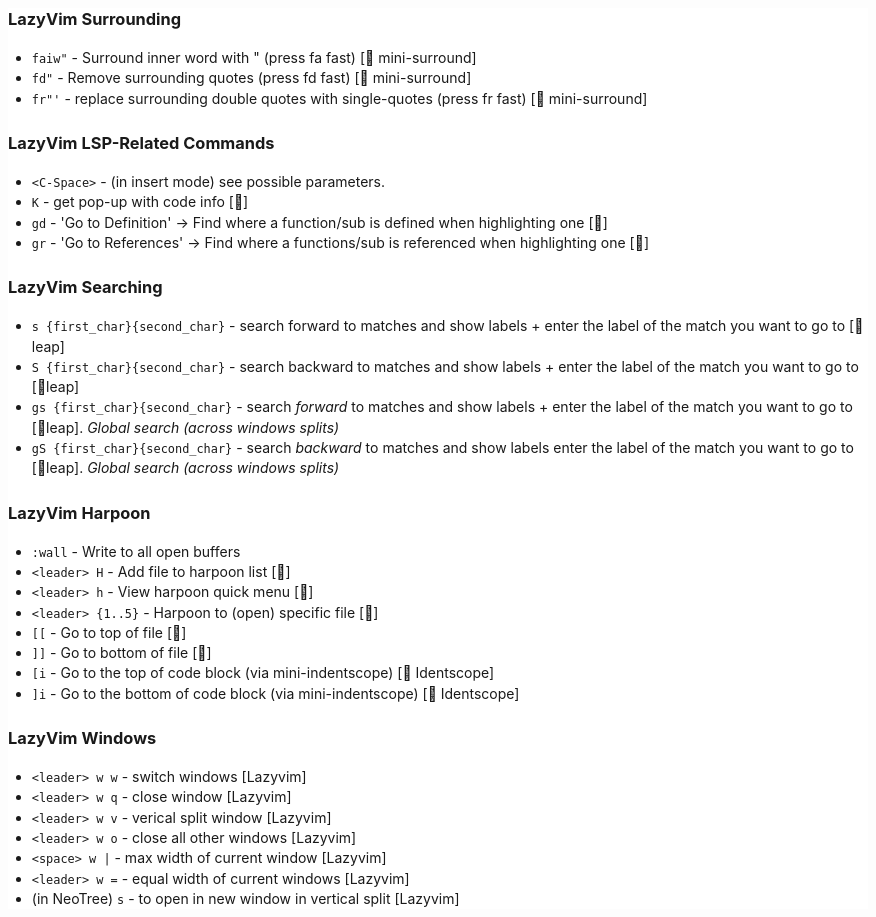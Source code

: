 ### LazyVim Surrounding  
- `faiw"` - Surround inner word with " (press fa fast) [🔌 mini-surround]   
- `fd"` - Remove surrounding quotes (press fd fast) [🔌 mini-surround]  
- `fr"'` - replace surrounding double quotes with single-quotes (press fr fast) [🔌 mini-surround]  

### LazyVim LSP-Related Commands  
- `<C-Space>` - (in insert mode) see possible parameters.  
- `K` - get pop-up with code info [🔌]   
- `gd` - 'Go to Definition' -> Find where a function/sub is defined when highlighting one [🔌]   
- `gr` - 'Go to References' -> Find where a functions/sub is referenced when highlighting one [🔌]   

### LazyVim Searching  
- `s {first_char}{second_char}` - search forward to matches and show labels + enter the label of the match you want to go to [🔌leap]  
- `S {first_char}{second_char}` - search backward to matches and show labels + enter the label of the match you want to go to [🔌leap]  
- `gs {first_char}{second_char}` - search _forward_ to matches and show labels + enter the label of the match you want to go to [🔌leap]. _Global search (across windows splits)_  
- `gS {first_char}{second_char}` - search _backward_ to matches and show labels enter the label of the match you want to go to [🔌leap]. _Global search (across windows splits)_  

### LazyVim Harpoon  
- `:wall` - Write to all open buffers  
- `<leader> H` - Add file to harpoon list [🔌]   
- `<leader> h` - View harpoon quick menu [🔌]   
- `<leader> {1..5}` - Harpoon to (open) specific file [🔌]  
- `[[` - Go to top of file [🔌]  
- `]]` - Go to bottom of file  [🔌]  
- `[i` - Go to the top of code block (via mini-indentscope) [🔌 Identscope]  
- `]i` - Go to the bottom of code block (via mini-indentscope) [🔌 Identscope]  

### LazyVim Windows  
- `<leader> w w` - switch windows [Lazyvim]  
- `<leader> w q` - close window [Lazyvim]  
- `<leader> w v` - verical split window [Lazyvim]  
- `<leader> w o` - close all other windows [Lazyvim]  
- `<space> w |` - max width of current window [Lazyvim]  
- `<leader> w =` - equal width of current windows [Lazyvim]  
- (in NeoTree) `s` - to open in new window in vertical split [Lazyvim]

